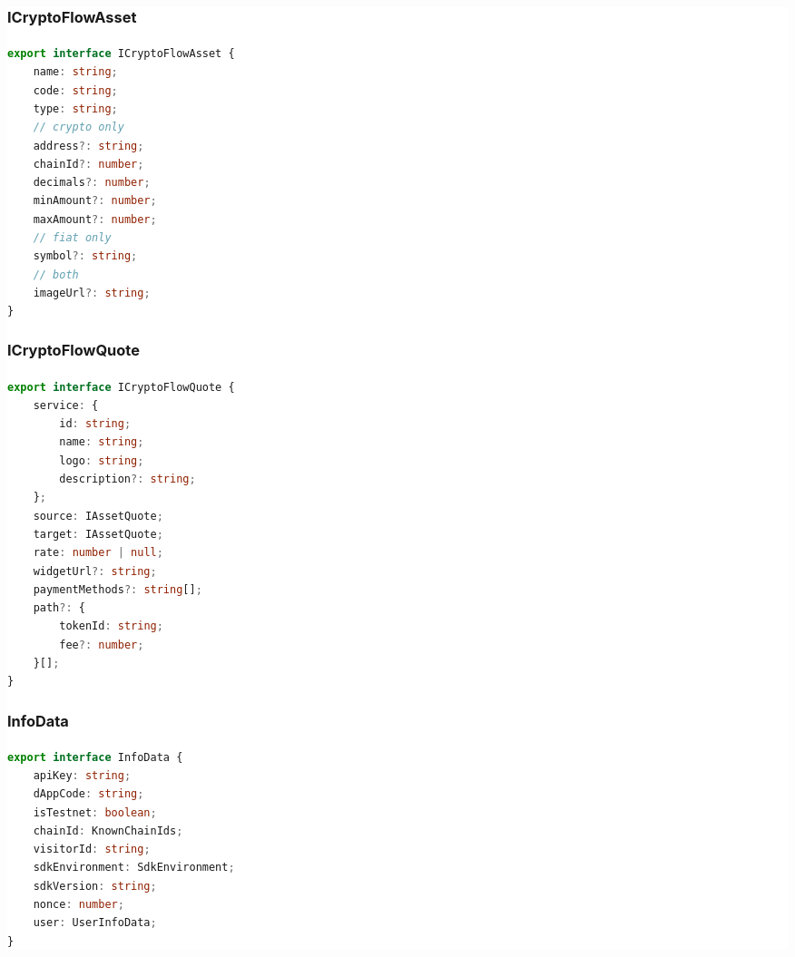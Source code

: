 
### ICryptoFlowAsset

```typescript
export interface ICryptoFlowAsset {
    name: string;
    code: string;
    type: string;
    // crypto only
    address?: string;
    chainId?: number;
    decimals?: number;
    minAmount?: number;
    maxAmount?: number;
    // fiat only
    symbol?: string;
    // both
    imageUrl?: string;
}
```


### ICryptoFlowQuote

```typescript
export interface ICryptoFlowQuote {
    service: {
        id: string;
        name: string;
        logo: string;
        description?: string;
    };
    source: IAssetQuote;
    target: IAssetQuote;
    rate: number | null;
    widgetUrl?: string;
    paymentMethods?: string[];
    path?: {
        tokenId: string;
        fee?: number;
    }[];
}
```


### InfoData

```typescript
export interface InfoData {
    apiKey: string;
    dAppCode: string;
    isTestnet: boolean;
    chainId: KnownChainIds;
    visitorId: string;
    sdkEnvironment: SdkEnvironment;
    sdkVersion: string;
    nonce: number;
    user: UserInfoData;
}
```
